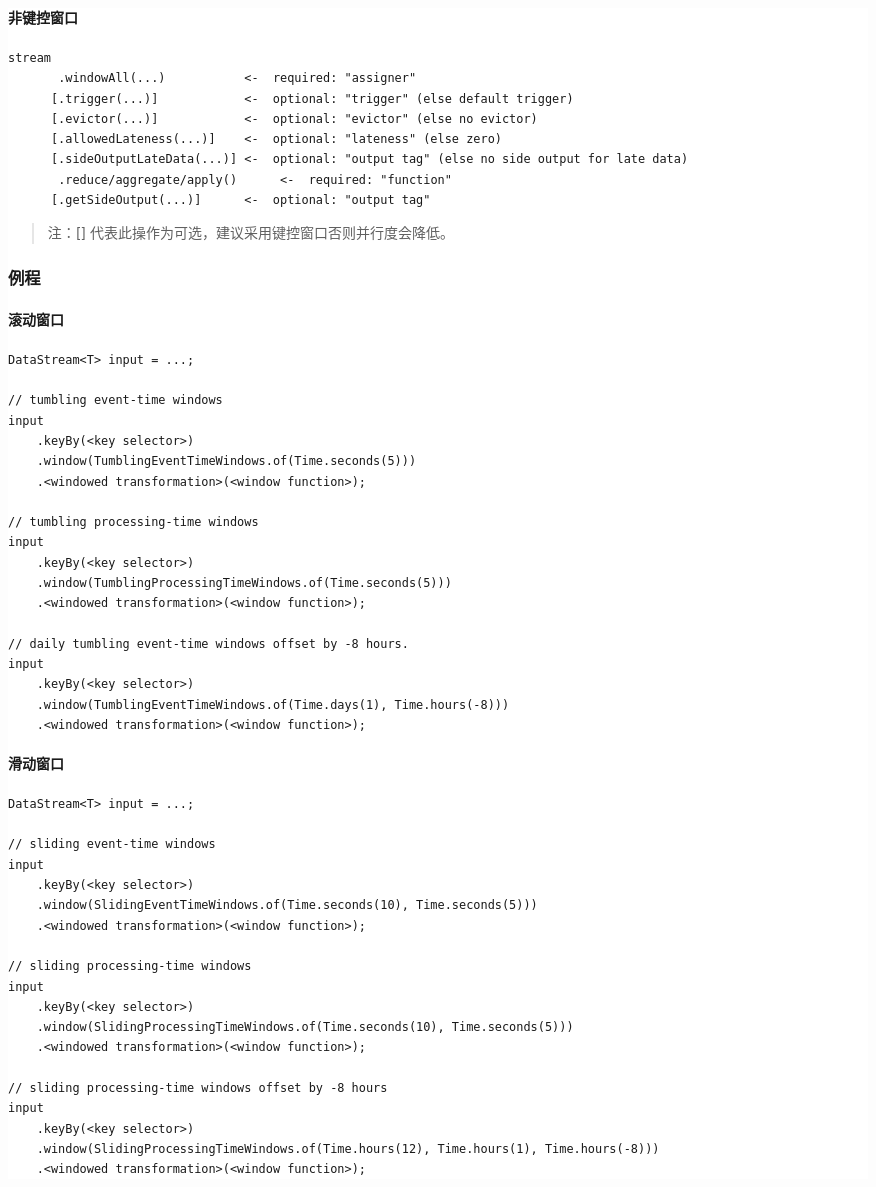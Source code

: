 #### 非键控窗口

```text
stream
       .windowAll(...)           <-  required: "assigner"
      [.trigger(...)]            <-  optional: "trigger" (else default trigger)
      [.evictor(...)]            <-  optional: "evictor" (else no evictor)
      [.allowedLateness(...)]    <-  optional: "lateness" (else zero)
      [.sideOutputLateData(...)] <-  optional: "output tag" (else no side output for late data)
       .reduce/aggregate/apply()      <-  required: "function"
      [.getSideOutput(...)]      <-  optional: "output tag"
```

> 注：[] 代表此操作为可选，建议采用键控窗口否则并行度会降低。

### 例程

#### 滚动窗口

```text
DataStream<T> input = ...;

// tumbling event-time windows
input
    .keyBy(<key selector>)
    .window(TumblingEventTimeWindows.of(Time.seconds(5)))
    .<windowed transformation>(<window function>);

// tumbling processing-time windows
input
    .keyBy(<key selector>)
    .window(TumblingProcessingTimeWindows.of(Time.seconds(5)))
    .<windowed transformation>(<window function>);

// daily tumbling event-time windows offset by -8 hours.
input
    .keyBy(<key selector>)
    .window(TumblingEventTimeWindows.of(Time.days(1), Time.hours(-8)))
    .<windowed transformation>(<window function>);
```

#### 滑动窗口

```text
DataStream<T> input = ...;

// sliding event-time windows
input
    .keyBy(<key selector>)
    .window(SlidingEventTimeWindows.of(Time.seconds(10), Time.seconds(5)))
    .<windowed transformation>(<window function>);

// sliding processing-time windows
input
    .keyBy(<key selector>)
    .window(SlidingProcessingTimeWindows.of(Time.seconds(10), Time.seconds(5)))
    .<windowed transformation>(<window function>);

// sliding processing-time windows offset by -8 hours
input
    .keyBy(<key selector>)
    .window(SlidingProcessingTimeWindows.of(Time.hours(12), Time.hours(1), Time.hours(-8)))
    .<windowed transformation>(<window function>);
```
